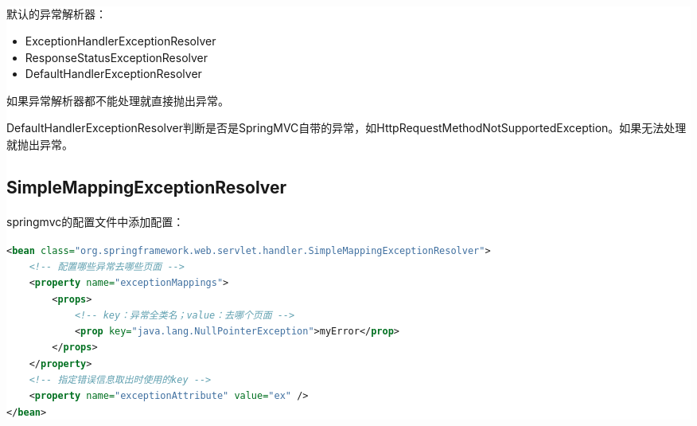 默认的异常解析器：
* ExceptionHandlerExceptionResolver
* ResponseStatusExceptionResolver
* DefaultHandlerExceptionResolver

如果异常解析器都不能处理就直接抛出异常。

DefaultHandlerExceptionResolver判断是否是SpringMVC自带的异常，如HttpRequestMethodNotSupportedException。如果无法处理就抛出异常。




## SimpleMappingExceptionResolver

springmvc的配置文件中添加配置：
```xml
<bean class="org.springframework.web.servlet.handler.SimpleMappingExceptionResolver">
    <!-- 配置哪些异常去哪些页面 -->
    <property name="exceptionMappings">
        <props>
            <!-- key：异常全类名；value：去哪个页面 -->
            <prop key="java.lang.NullPointerException">myError</prop>
        </props>
    </property>
    <!-- 指定错误信息取出时使用的key -->
    <property name="exceptionAttribute" value="ex" />
</bean>
```
